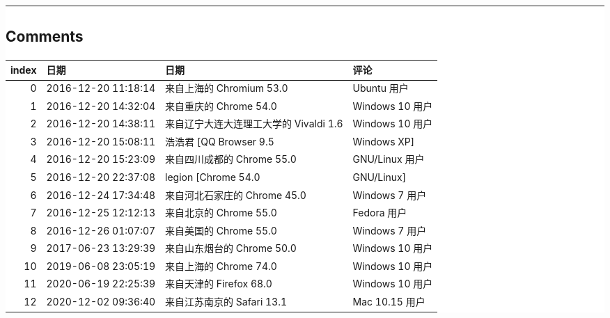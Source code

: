 ***

## Comments

|   index | 日期                | 日期                                                   | 评论                                                                                                                               |
|--------:|:--------------------|:-------------------------------------------------------|:-----------------------------------------------------------------------------------------------------------------------------------|
|       0 | 2016-12-20 11:18:14 | 来自上海的 Chromium 53.0|Ubuntu 用户                   | 这种文章还有发上来的必要？？？？                                                                                                   |
|       1 | 2016-12-20 14:32:04 | 来自重庆的 Chrome 54.0|Windows 10 用户                 | 这个种方法到是简单，楼主能测试一个硬盘安装法么，用分享一下GRUB2菜单，在centos7.2测试了好多grub2菜单都不得行，不知道7.3有没有新进展 |
|       2 | 2016-12-20 14:38:11 | 来自辽宁大连大连理工大学的 Vivaldi 1.6|Windows 10 用户 | 确实没有必要，因为能在这里看文章的都不是什么连装系统都不会的小白。                                                                 |
|       3 | 2016-12-20 15:08:11 | 浩浩君 [QQ Browser 9.5|Windows XP]                     | 哦，7.3发布了                                                                                                                      |
|       4 | 2016-12-20 15:23:09 | 来自四川成都的 Chrome 55.0|GNU/Linux 用户              | 我倒是觉得如果以后发带多图的文章，对于移动设备默认不显示图片，要看图手动点。                                                       |
|       5 | 2016-12-20 22:37:08 | legion [Chrome 54.0|GNU/Linux]                         | 当我还是个小白的时候，就是来这看教程                                                                                               |
|       6 | 2016-12-24 17:34:48 | 来自河北石家庄的 Chrome 45.0|Windows 7 用户            | 小白鼎力支持                                                                                                                       |
|       7 | 2016-12-25 12:12:13 | 来自北京的 Chrome 55.0|Fedora 用户                     | 当我还是个小白的时候，就是来这看教程                                                                                               |
|       8 | 2016-12-26 01:07:07 | 来自美国的 Chrome 55.0|Windows 7 用户                  | 好经典啊                                                                                                                           |
|       9 | 2017-06-23 13:29:39 | 来自山东烟台的 Chrome 50.0|Windows 10 用户             | 想问一下这样重启之后出来的是带有图形界面的系统吗？                                                                                 |
|      10 | 2019-06-08 23:05:19 | 来自上海的 Chrome 74.0|Windows 10 用户                 | 大佬，这个教程真好用                                                                                                               |
|      11 | 2020-06-19 22:25:39 | 来自天津的 Firefox 68.0|Windows 10 用户                | 我还真是一个小白 这些文章就是给小白看的&nbsp;&nbsp;没有人一下子就是大神                                                            |
|      12 | 2020-12-02 09:36:40 | 来自江苏南京的 Safari 13.1|Mac 10.15 用户              | 小白可以通过百度搜索进来                                                                                                           |
